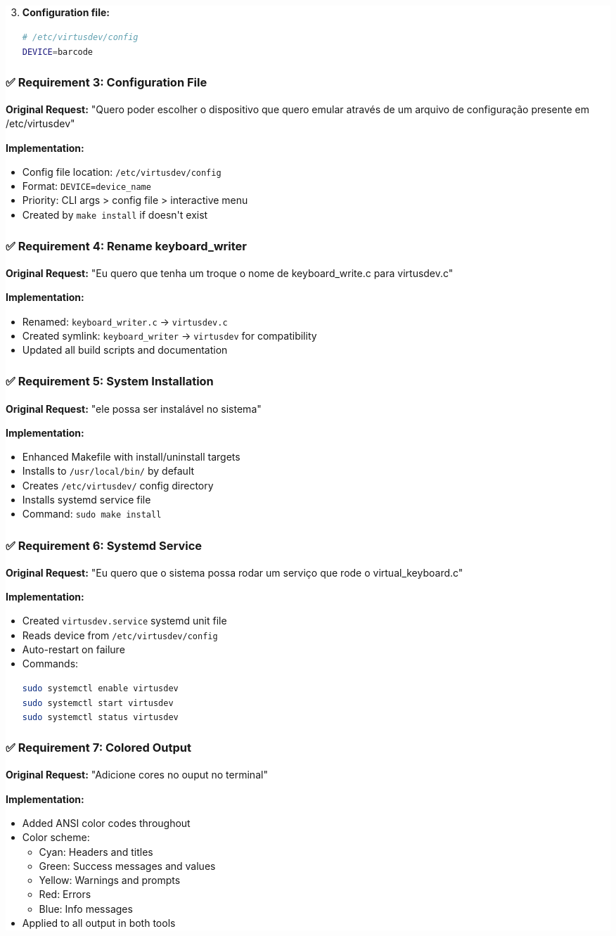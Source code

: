 3. **Configuration file:**
   ```bash
   # /etc/virtusdev/config
   DEVICE=barcode
   ```

### ✅ Requirement 3: Configuration File
**Original Request:** "Quero poder escolher o dispositivo que quero emular através de um arquivo de configuração presente em /etc/virtusdev"

**Implementation:**
- Config file location: `/etc/virtusdev/config`
- Format: `DEVICE=device_name`
- Priority: CLI args > config file > interactive menu
- Created by `make install` if doesn't exist

### ✅ Requirement 4: Rename keyboard_writer
**Original Request:** "Eu quero que tenha um troque o nome de keyboard_write.c para virtusdev.c"

**Implementation:**
- Renamed: `keyboard_writer.c` → `virtusdev.c`
- Created symlink: `keyboard_writer` → `virtusdev` for compatibility
- Updated all build scripts and documentation

### ✅ Requirement 5: System Installation
**Original Request:** "ele possa ser instalável no sistema"

**Implementation:**
- Enhanced Makefile with install/uninstall targets
- Installs to `/usr/local/bin/` by default
- Creates `/etc/virtusdev/` config directory
- Installs systemd service file
- Command: `sudo make install`

### ✅ Requirement 6: Systemd Service
**Original Request:** "Eu quero que o sistema possa rodar um serviço que rode o virtual_keyboard.c"

**Implementation:**
- Created `virtusdev.service` systemd unit file
- Reads device from `/etc/virtusdev/config`
- Auto-restart on failure
- Commands:
  ```bash
  sudo systemctl enable virtusdev
  sudo systemctl start virtusdev
  sudo systemctl status virtusdev
  ```

### ✅ Requirement 7: Colored Output
**Original Request:** "Adicione cores no ouput no terminal"

**Implementation:**
- Added ANSI color codes throughout
- Color scheme:
  - Cyan: Headers and titles
  - Green: Success messages and values
  - Yellow: Warnings and prompts
  - Red: Errors
  - Blue: Info messages
- Applied to all output in both tools
